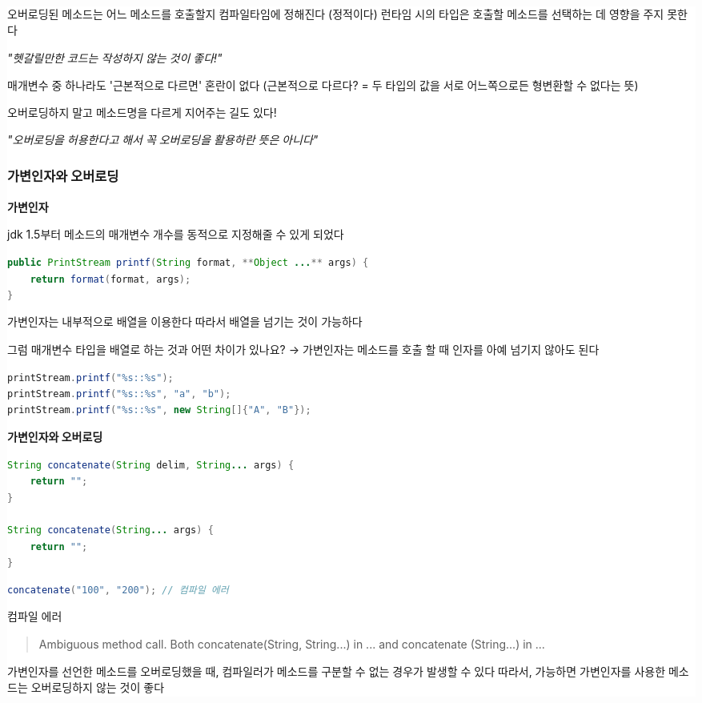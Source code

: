 오버로딩된 메소드는 어느 메소드를 호출할지 컴파일타임에 정해진다 (정적이다)
런타임 시의 타입은 호출할 메소드를 선택하는 데 영향을 주지 못한다

*"헷갈릴만한 코드는 작성하지 않는 것이 좋다!"*

매개변수 중 하나라도 '근본적으로 다르면' 혼란이 없다
(근본적으로 다르다? = 두 타입의 값을 서로 어느쪽으로든 형변환할 수 없다는 뜻)

오버로딩하지 말고 메소드명을 다르게 지어주는 길도 있다!

*"오버로딩을 허용한다고 해서 꼭 오버로딩을 활용하란 뜻은 아니다"*

### 가변인자와 오버로딩

**가변인자**

jdk 1.5부터 메소드의 매개변수 개수를 동적으로 지정해줄 수 있게 되었다

```java
public PrintStream printf(String format, **Object ...** args) {
    return format(format, args);
}
```

가변인자는 내부적으로 배열을 이용한다
따라서 배열을 넘기는 것이 가능하다

그럼 매개변수 타입을 배열로 하는 것과 어떤 차이가 있나요?
→ 가변인자는 메소드를 호출 할 때 인자를 아예 넘기지 않아도 된다

```java
printStream.printf("%s::%s");
printStream.printf("%s::%s", "a", "b");
printStream.printf("%s::%s", new String[]{"A", "B"});
```

**가변인자와 오버로딩**

```java
String concatenate(String delim, String... args) {
    return "";
}

String concatenate(String... args) {
    return "";
}
```

```java
concatenate("100", "200"); // 컴파일 에러
```

컴파일 에러

> Ambiguous method call. Both
concatenate(String, String...) in ...
and concatenate (String...) in ...

가변인자를 선언한 메소드를 오버로딩했을 때, 컴파일러가 메소드를 구분할 수 없는 경우가 발생할 수 있다
따라서, 가능하면 가변인자를 사용한 메소드는 오버로딩하지 않는 것이 좋다

